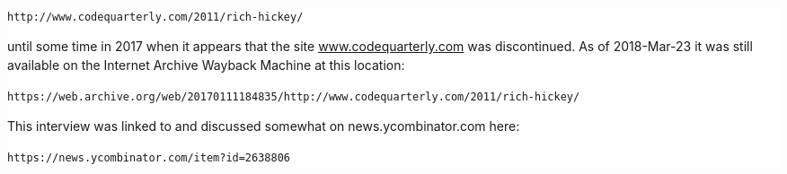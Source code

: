     http://www.codequarterly.com/2011/rich-hickey/

until some time in 2017 when it appears that the site
www.codequarterly.com was discontinued.   As of 2018-Mar-23 it was
still available on the Internet Archive Wayback Machine at this
location:

    https://web.archive.org/web/20170111184835/http://www.codequarterly.com/2011/rich-hickey/

This interview was linked to and discussed somewhat on
news.ycombinator.com here:

    https://news.ycombinator.com/item?id=2638806
